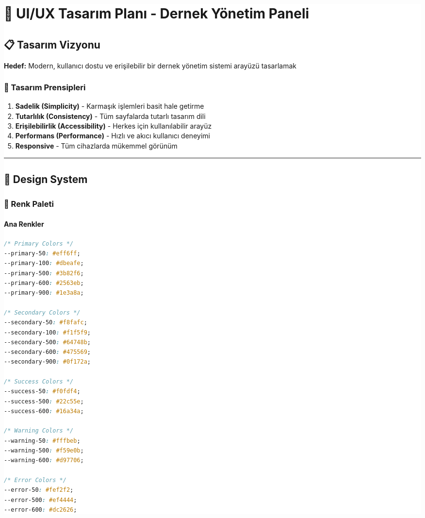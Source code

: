 # 🎨 UI/UX Tasarım Planı - Dernek Yönetim Paneli

## 📋 Tasarım Vizyonu

**Hedef:** Modern, kullanıcı dostu ve erişilebilir bir dernek yönetim sistemi arayüzü tasarlamak

### 🎯 Tasarım Prensipleri
1. **Sadelik (Simplicity)** - Karmaşık işlemleri basit hale getirme
2. **Tutarlılık (Consistency)** - Tüm sayfalarda tutarlı tasarım dili
3. **Erişilebilirlik (Accessibility)** - Herkes için kullanılabilir arayüz
4. **Performans (Performance)** - Hızlı ve akıcı kullanıcı deneyimi
5. **Responsive** - Tüm cihazlarda mükemmel görünüm

---

## 🎨 Design System

### 🌈 Renk Paleti

#### Ana Renkler
```css
/* Primary Colors */
--primary-50: #eff6ff;
--primary-100: #dbeafe;
--primary-500: #3b82f6;
--primary-600: #2563eb;
--primary-900: #1e3a8a;

/* Secondary Colors */
--secondary-50: #f8fafc;
--secondary-100: #f1f5f9;
--secondary-500: #64748b;
--secondary-600: #475569;
--secondary-900: #0f172a;

/* Success Colors */
--success-50: #f0fdf4;
--success-500: #22c55e;
--success-600: #16a34a;

/* Warning Colors */
--warning-50: #fffbeb;
--warning-500: #f59e0b;
--warning-600: #d97706;

/* Error Colors */
--error-50: #fef2f2;
--error-500: #ef4444;
--error-600: #dc2626;
```
